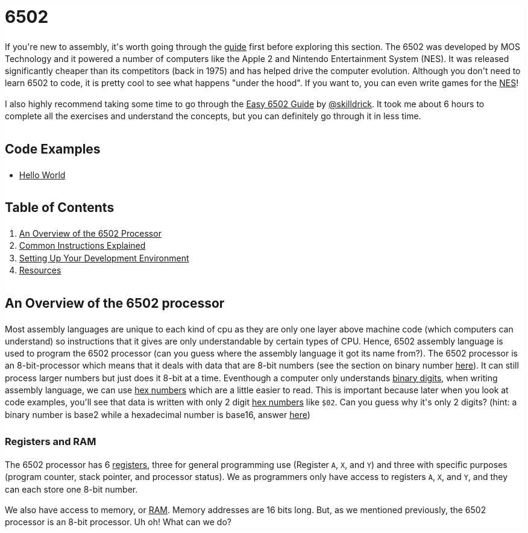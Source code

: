 # 6502

If you're new to assembly, it's worth going through the [guide](/guide/introduction.md) first before exploring this section. The 6502 was developed by MOS Technology and it powered a number of computers like the Apple 2 and Nintendo Entertainment System (NES). It was released significantly cheaper than its competitors (back in 1975) and has helped drive the computer evolution. Although you don't need to learn 6502 to code, it is pretty cool to see what happens "under the hood". If you want to, you can even write games for the [NES](https://en.wikipedia.org/wiki/Super_Nintendo_Entertainment_System)!

I also highly recommend taking some time to go through the [Easy 6502 Guide](https://skilldrick.github.io/easy6502/) by [@skilldrick](https://twitter.com/skilldrick). It took me about 6 hours to complete all the exercises and understand the concepts, but you can definitely go through it in less time.

## Code Examples

- [Hello World](/code/6502/hello-world.asm)

## Table of Contents

1. [An Overview of the 6502 Processor](#an-overview-of-the-6502-processor)
1. [Common Instructions Explained](#common-instructions-explained)
1. [Setting Up Your Development Environment](#setting-up-your-development-environment)
1. [Resources](#resources)

## An Overview of the 6502 processor

Most assembly languages are unique to each kind of cpu as they are only one layer above machine code (which computers can understand) so instructions that it gives are only understandable by certain types of CPU. Hence, 6502 assembly language is used to program the 6502 processor (can you guess where the assembly language it got its name from?). The 6502 processor is an 8-bit-processor which means that it deals with data that are 8-bit numbers (see the section on binary number [here](/guide/math/number-systems.md#binary)). It can still process larger numbers but just does it 8-bit at a time. Eventhough a computer only understands [binary digits](/guide/math/number-systems.md#binary), when writing assembly language, we can use [hex numbers](/guide/math/number-systems.md#hexadecimal) which are a little easier to read. This is important because later when you look at code examples, you'll see that data is written with only 2 digit [hex numbers](/guide/math/number-systems.md#hexadecimal) like `$02`. Can you guess why it's only 2 digits? (hint: a binary number is base2 while a hexadecimal number is base16, answer [here](#number-systems))

### Registers and RAM

The 6502 processor has 6 [registers](/guide/cpu/instruction-cycle.md#fetch), three for general programming use (Register `A`, `X`, and `Y`) and three with specific purposes (program counter, stack pointer, and processor status). We as programmers only have access to registers `A`, `X`, and `Y`, and they can each store one 8-bit number.

We also have access to memory, or [RAM](/guide/cpu/instruction-cycle.md#fetch). Memory addresses are 16 bits long. But, as we mentioned previously, the 6502 processor is an 8-bit processor. Uh oh! What can we do?
